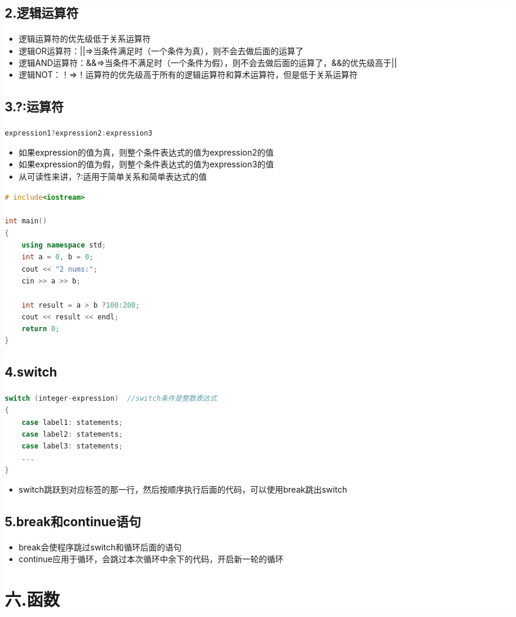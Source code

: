 ## 2.逻辑运算符

* 逻辑运算符的优先级低于关系运算符
* 逻辑OR运算符：||=>当条件满足时（一个条件为真），则不会去做后面的运算了
* 逻辑AND运算符：&&=>当条件不满足时（一个条件为假），则不会去做后面的运算了，&&的优先级高于||
* 逻辑NOT：！=>！运算符的优先级高于所有的逻辑运算符和算术运算符，但是低于关系运算符

## 3.?:运算符

```C++
expression1?expression2:expression3
```

* 如果expression的值为真，则整个条件表达式的值为expression2的值
* 如果expression的值为假，则整个条件表达式的值为expression3的值
* 从可读性来讲，?:适用于简单关系和简单表达式的值

```C++
# include<iostream>

int main()
{
	using namespace std;
	int a = 0, b = 0;
	cout << "2 nums:";
	cin >> a >> b;

	int result = a > b ?100:200;
	cout << result << endl;
	return 0;
}
```

## 4.switch

```C++
switch (integer-expression)  //switch条件是整数表达式
{
	case label1: statements;
	case label2: statements;
	case label3: statements;
	...
}
```

* switch跳跃到对应标签的那一行，然后按顺序执行后面的代码，可以使用break跳出switch

## 5.break和continue语句

* break会使程序跳过switch和循环后面的语句
* continue应用于循环，会跳过本次循环中余下的代码，开启新一轮的循环

# 六.函数
